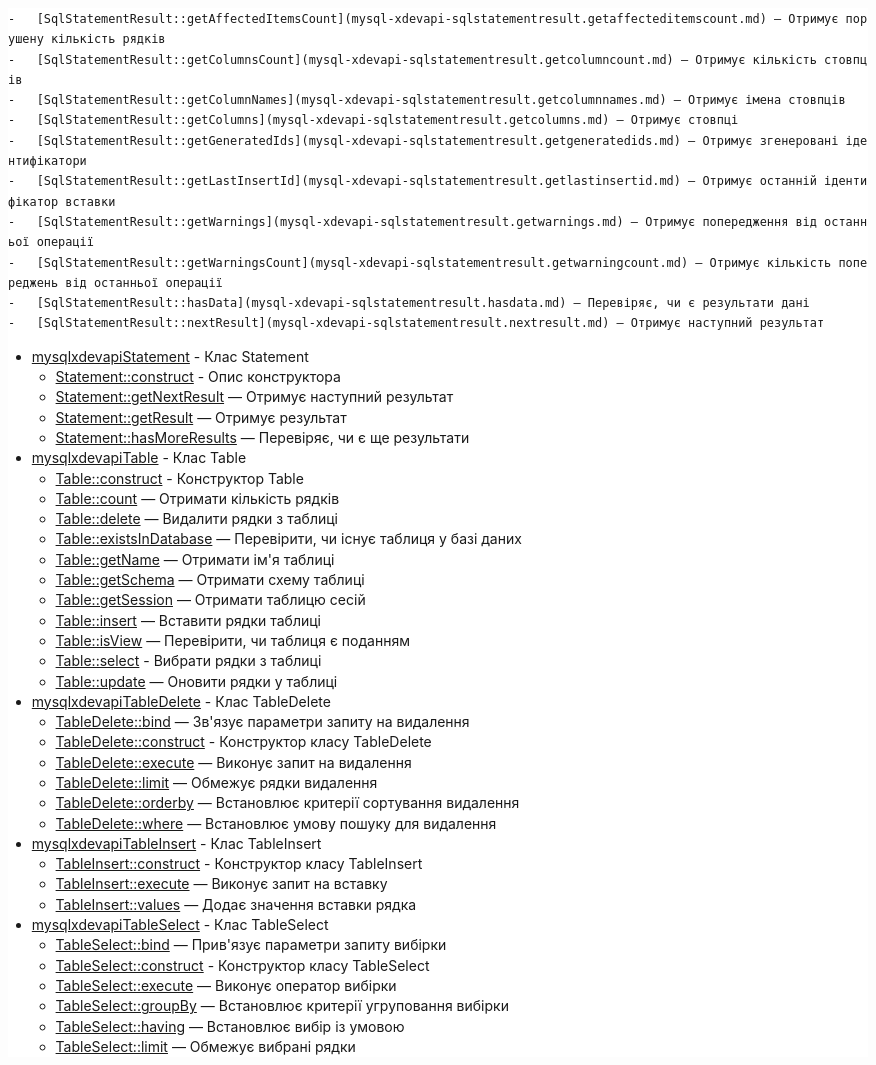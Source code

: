     -   [SqlStatementResult::getAffectedItemsCount](mysql-xdevapi-sqlstatementresult.getaffecteditemscount.md) — Отримує порушену кількість рядків
    -   [SqlStatementResult::getColumnsCount](mysql-xdevapi-sqlstatementresult.getcolumncount.md) — Отримує кількість стовпців
    -   [SqlStatementResult::getColumnNames](mysql-xdevapi-sqlstatementresult.getcolumnnames.md) — Отримує імена стовпців
    -   [SqlStatementResult::getColumns](mysql-xdevapi-sqlstatementresult.getcolumns.md) — Отримує стовпці
    -   [SqlStatementResult::getGeneratedIds](mysql-xdevapi-sqlstatementresult.getgeneratedids.md) — Отримує згенеровані ідентифікатори
    -   [SqlStatementResult::getLastInsertId](mysql-xdevapi-sqlstatementresult.getlastinsertid.md) — Отримує останній ідентифікатор вставки
    -   [SqlStatementResult::getWarnings](mysql-xdevapi-sqlstatementresult.getwarnings.md) — Отримує попередження від останньої операції
    -   [SqlStatementResult::getWarningsCount](mysql-xdevapi-sqlstatementresult.getwarningcount.md) — Отримує кількість попереджень від останньої операції
    -   [SqlStatementResult::hasData](mysql-xdevapi-sqlstatementresult.hasdata.md) — Перевіряє, чи є результати дані
    -   [SqlStatementResult::nextResult](mysql-xdevapi-sqlstatementresult.nextresult.md) — Отримує наступний результат
-   [mysqlxdevapiStatement](class.mysql-xdevapi-statement.md) - Клас Statement
    -   [Statement::construct](mysql-xdevapi-statement.construct.md) - Опис конструктора
    -   [Statement::getNextResult](mysql-xdevapi-statement.getnextresult.md) — Отримує наступний результат
    -   [Statement::getResult](mysql-xdevapi-statement.getresult.md) — Отримує результат
    -   [Statement::hasMoreResults](mysql-xdevapi-statement.hasmoreresults.md) — Перевіряє, чи є ще результати
-   [mysqlxdevapiTable](class.mysql-xdevapi-table.md) - Клас Table
    -   [Table::construct](mysql-xdevapi-table.construct.md) - Конструктор Table
    -   [Table::count](mysql-xdevapi-table.count.md) — Отримати кількість рядків
    -   [Table::delete](mysql-xdevapi-table.delete.md) — Видалити рядки з таблиці
    -   [Table::existsInDatabase](mysql-xdevapi-table.existsindatabase.md) — Перевірити, чи існує таблиця у базі даних
    -   [Table::getName](mysql-xdevapi-table.getname.md) — Отримати ім'я таблиці
    -   [Table::getSchema](mysql-xdevapi-table.getschema.md) — Отримати схему таблиці
    -   [Table::getSession](mysql-xdevapi-table.getsession.md) — Отримати таблицю сесій
    -   [Table::insert](mysql-xdevapi-table.insert.md) — Вставити рядки таблиці
    -   [Table::isView](mysql-xdevapi-table.isview.md) — Перевірити, чи таблиця є поданням
    -   [Table::select](mysql-xdevapi-table.select.md) - Вибрати рядки з таблиці
    -   [Table::update](mysql-xdevapi-table.update.md) — Оновити рядки у таблиці
-   [mysqlxdevapiTableDelete](class.mysql-xdevapi-tabledelete.md) - Клас TableDelete
    -   [TableDelete::bind](mysql-xdevapi-tabledelete.bind.md) — Зв'язує параметри запиту на видалення
    -   [TableDelete::construct](mysql-xdevapi-tabledelete.construct.md) - Конструктор класу TableDelete
    -   [TableDelete::execute](mysql-xdevapi-tabledelete.execute.md) — Виконує запит на видалення
    -   [TableDelete::limit](mysql-xdevapi-tabledelete.limit.md) — Обмежує рядки видалення
    -   [TableDelete::orderby](mysql-xdevapi-tabledelete.orderby.md) — Встановлює критерії сортування видалення
    -   [TableDelete::where](mysql-xdevapi-tabledelete.where.md) — Встановлює умову пошуку для видалення
-   [mysqlxdevapiTableInsert](class.mysql-xdevapi-tableinsert.md) - Клас TableInsert
    -   [TableInsert::construct](mysql-xdevapi-tableinsert.construct.md) - Конструктор класу TableInsert
    -   [TableInsert::execute](mysql-xdevapi-tableinsert.execute.md) — Виконує запит на вставку
    -   [TableInsert::values](mysql-xdevapi-tableinsert.values.md) — Додає значення вставки рядка
-   [mysqlxdevapiTableSelect](class.mysql-xdevapi-tableselect.md) - Клас TableSelect
    -   [TableSelect::bind](mysql-xdevapi-tableselect.bind.md) — Прив'язує параметри запиту вибірки
    -   [TableSelect::construct](mysql-xdevapi-tableselect.construct.md) - Конструктор класу TableSelect
    -   [TableSelect::execute](mysql-xdevapi-tableselect.execute.md) — Виконує оператор вибірки
    -   [TableSelect::groupBy](mysql-xdevapi-tableselect.groupby.md) — Встановлює критерії угруповання вибірки
    -   [TableSelect::having](mysql-xdevapi-tableselect.having.md) — Встановлює вибір із умовою
    -   [TableSelect::limit](mysql-xdevapi-tableselect.limit.md) — Обмежує вибрані рядки